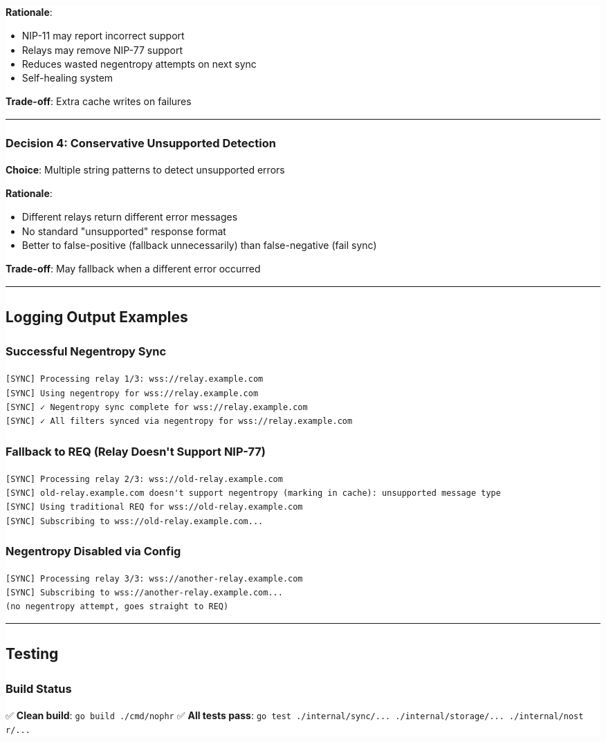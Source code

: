 **Rationale**:
- NIP-11 may report incorrect support
- Relays may remove NIP-77 support
- Reduces wasted negentropy attempts on next sync
- Self-healing system

**Trade-off**: Extra cache writes on failures

---

### Decision 4: Conservative Unsupported Detection
**Choice**: Multiple string patterns to detect unsupported errors

**Rationale**:
- Different relays return different error messages
- No standard "unsupported" response format
- Better to false-positive (fallback unnecessarily) than false-negative (fail sync)

**Trade-off**: May fallback when a different error occurred

---

## Logging Output Examples

### Successful Negentropy Sync
```
[SYNC] Processing relay 1/3: wss://relay.example.com
[SYNC] Using negentropy for wss://relay.example.com
[SYNC] ✓ Negentropy sync complete for wss://relay.example.com
[SYNC] ✓ All filters synced via negentropy for wss://relay.example.com
```

### Fallback to REQ (Relay Doesn't Support NIP-77)
```
[SYNC] Processing relay 2/3: wss://old-relay.example.com
[SYNC] old-relay.example.com doesn't support negentropy (marking in cache): unsupported message type
[SYNC] Using traditional REQ for wss://old-relay.example.com
[SYNC] Subscribing to wss://old-relay.example.com...
```

### Negentropy Disabled via Config
```
[SYNC] Processing relay 3/3: wss://another-relay.example.com
[SYNC] Subscribing to wss://another-relay.example.com...
(no negentropy attempt, goes straight to REQ)
```

---

## Testing

### Build Status
✅ **Clean build**: `go build ./cmd/nophr`
✅ **All tests pass**: `go test ./internal/sync/... ./internal/storage/... ./internal/nostr/...`
